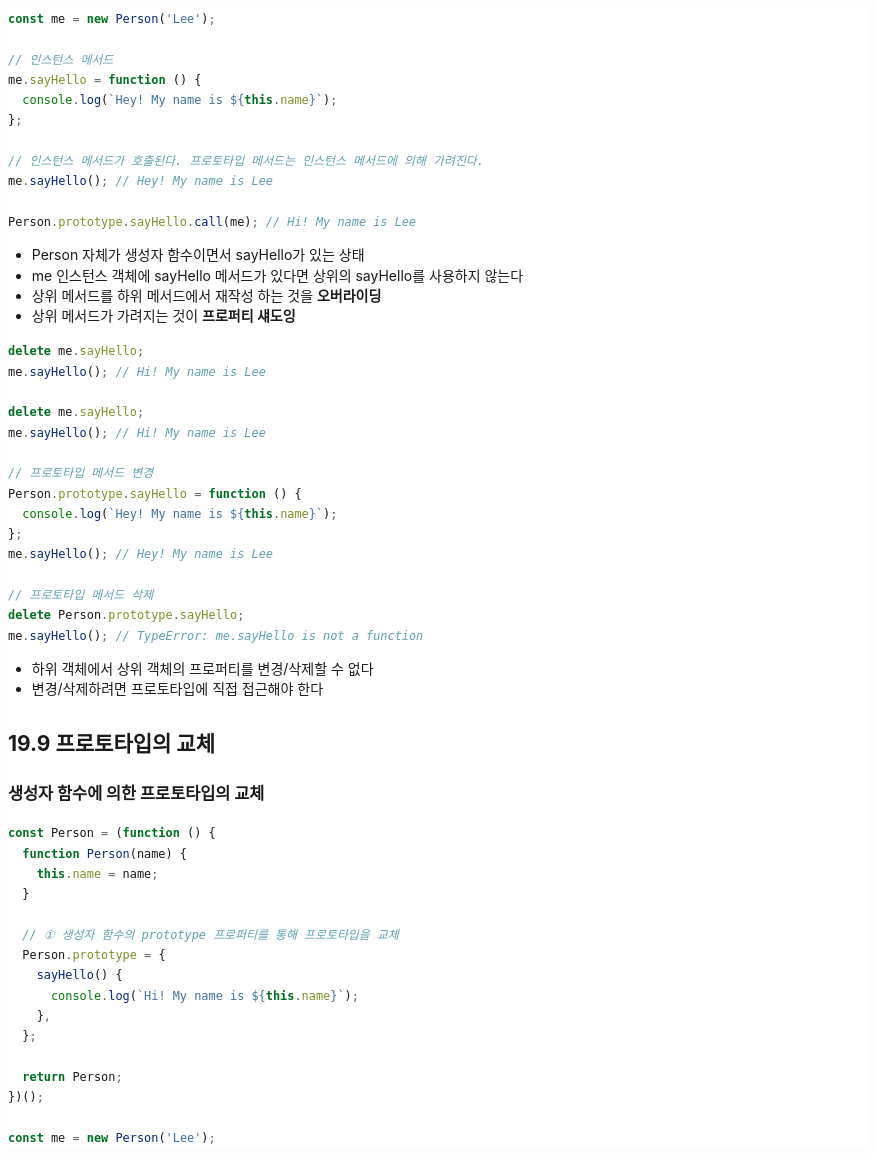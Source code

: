 ```javascript
const me = new Person('Lee');

// 인스턴스 메서드
me.sayHello = function () {
  console.log(`Hey! My name is ${this.name}`);
};

// 인스턴스 메서드가 호출된다. 프로토타입 메서드는 인스턴스 메서드에 의해 가려진다.
me.sayHello(); // Hey! My name is Lee

Person.prototype.sayHello.call(me); // Hi! My name is Lee
```

- Person 자체가 생성자 함수이면서 sayHello가 있는 상태
- me 인스턴스 객체에 sayHello 메서드가 있다면 상위의 sayHello를 사용하지 않는다
- 상위 메서드를 하위 메서드에서 재작성 하는 것을 **오버라이딩**
- 상위 메서드가 가려지는 것이 **프로퍼티 섀도잉**

```javascript
delete me.sayHello;
me.sayHello(); // Hi! My name is Lee

delete me.sayHello;
me.sayHello(); // Hi! My name is Lee

// 프로토타입 메서드 변경
Person.prototype.sayHello = function () {
  console.log(`Hey! My name is ${this.name}`);
};
me.sayHello(); // Hey! My name is Lee

// 프로토타입 메서드 삭제
delete Person.prototype.sayHello;
me.sayHello(); // TypeError: me.sayHello is not a function
```

- 하위 객체에서 상위 객체의 프로퍼티를 변경/삭제할 수 없다
- 변경/삭제하려면 프로토타입에 직접 접근해야 한다

## 19.9 프로토타입의 교체

### 생성자 함수에 의한 프로토타입의 교체

```javascript
const Person = (function () {
  function Person(name) {
    this.name = name;
  }

  // ① 생성자 함수의 prototype 프로퍼티를 통해 프로토타입을 교체
  Person.prototype = {
    sayHello() {
      console.log(`Hi! My name is ${this.name}`);
    },
  };

  return Person;
})();

const me = new Person('Lee');
```
